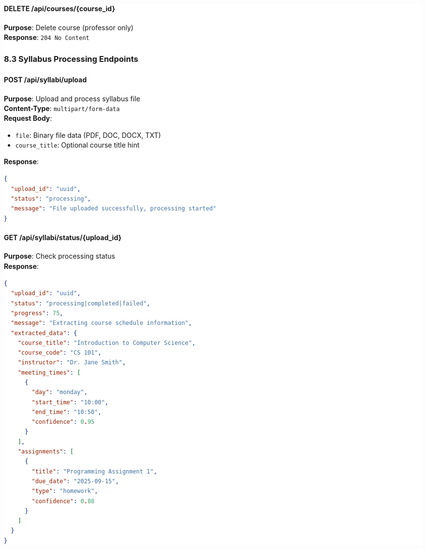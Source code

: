 #### DELETE /api/courses/{course_id}
**Purpose**: Delete course (professor only)  
**Response**: `204 No Content`

### 8.3 Syllabus Processing Endpoints

#### POST /api/syllabi/upload
**Purpose**: Upload and process syllabus file  
**Content-Type**: `multipart/form-data`  
**Request Body**:
- `file`: Binary file data (PDF, DOC, DOCX, TXT)
- `course_title`: Optional course title hint

**Response**:
```json
{
  "upload_id": "uuid",
  "status": "processing",
  "message": "File uploaded successfully, processing started"
}
```

#### GET /api/syllabi/status/{upload_id}
**Purpose**: Check processing status  
**Response**:
```json
{
  "upload_id": "uuid",
  "status": "processing|completed|failed",
  "progress": 75,
  "message": "Extracting course schedule information",
  "extracted_data": {
    "course_title": "Introduction to Computer Science",
    "course_code": "CS 101",
    "instructor": "Dr. Jane Smith",
    "meeting_times": [
      {
        "day": "monday",
        "start_time": "10:00",
        "end_time": "10:50",
        "confidence": 0.95
      }
    ],
    "assignments": [
      {
        "title": "Programming Assignment 1",
        "due_date": "2025-09-15",
        "type": "homework",
        "confidence": 0.88
      }
    ]
  }
}
```
